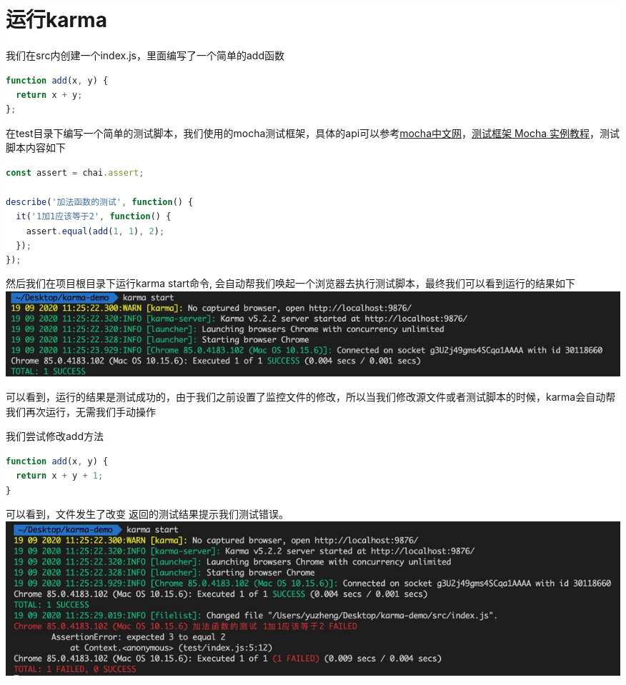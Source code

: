 # 运行karma

我们在src内创建一个index.js，里面编写了一个简单的add函数
```javascript
function add(x, y) {
  return x + y;
};
```

在test目录下编写一个简单的测试脚本，我们使用的mocha测试框架，具体的api可以参考[mocha中文网](https://mochajs.cn/)，[测试框架 Mocha 实例教程](http://www.ruanyifeng.com/blog/2015/12/a-mocha-tutorial-of-examples.html)，测试脚本内容如下
```javascript
const assert = chai.assert;

describe('加法函数的测试', function() {
  it('1加1应该等于2', function() {
    assert.equal(add(1, 1), 2);
  });
});
```

然后我们在项目根目录下运行karma start命令, 会自动帮我们唤起一个浏览器去执行测试脚本，最终我们可以看到运行的结果如下
![结果图](/uploads/单元测试框架-karma/result.jpg)

可以看到，运行的结果是测试成功的，由于我们之前设置了监控文件的修改，所以当我们修改源文件或者测试脚本的时候，karma会自动帮我们再次运行，无需我们手动操作

我们尝试修改add方法
```javascript
function add(x, y) {
  return x + y + 1;
}
```

可以看到，文件发生了改变 返回的测试结果提示我们测试错误。
![结果图](/uploads/单元测试框架-karma/result-failed.jpg)
